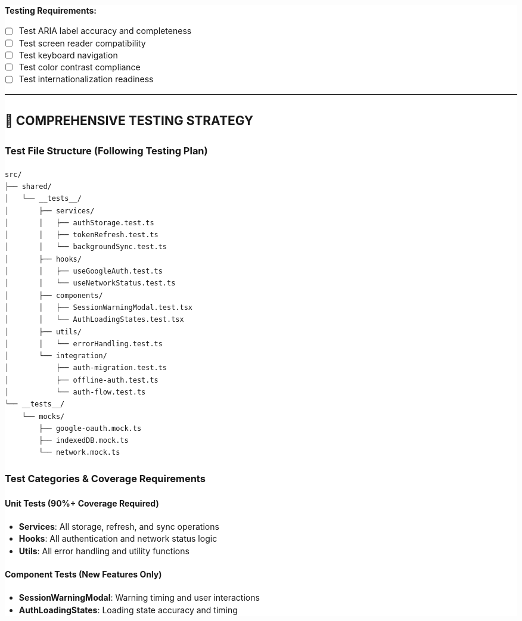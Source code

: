 **Testing Requirements:**

- [ ] Test ARIA label accuracy and completeness
- [ ] Test screen reader compatibility
- [ ] Test keyboard navigation
- [ ] Test color contrast compliance
- [ ] Test internationalization readiness

---

## 🧪 COMPREHENSIVE TESTING STRATEGY

### **Test File Structure (Following Testing Plan)**

```
src/
├── shared/
│   └── __tests__/
│       ├── services/
│       │   ├── authStorage.test.ts
│       │   ├── tokenRefresh.test.ts
│       │   └── backgroundSync.test.ts
│       ├── hooks/
│       │   ├── useGoogleAuth.test.ts
│       │   └── useNetworkStatus.test.ts
│       ├── components/
│       │   ├── SessionWarningModal.test.tsx
│       │   └── AuthLoadingStates.test.tsx
│       ├── utils/
│       │   └── errorHandling.test.ts
│       └── integration/
│           ├── auth-migration.test.ts
│           ├── offline-auth.test.ts
│           └── auth-flow.test.ts
└── __tests__/
    └── mocks/
        ├── google-oauth.mock.ts
        ├── indexedDB.mock.ts
        └── network.mock.ts
```

### **Test Categories & Coverage Requirements**

#### **Unit Tests (90%+ Coverage Required)**

- **Services**: All storage, refresh, and sync operations
- **Hooks**: All authentication and network status logic
- **Utils**: All error handling and utility functions

#### **Component Tests (New Features Only)**

- **SessionWarningModal**: Warning timing and user interactions
- **AuthLoadingStates**: Loading state accuracy and timing
